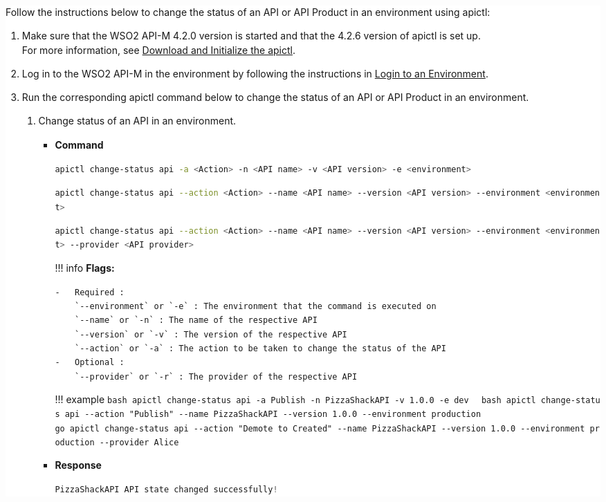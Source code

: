 Follow the instructions below to change the status of an API or API Product in an environment using apictl:

1.  Make sure that the WSO2 API-M 4.2.0 version is started and that the 4.2.6 version of apictl is set up.   
For more information, see [Download and Initialize the apictl]({{base_path}}/install-and-setup/setup/api-controller/getting-started-with-wso2-api-controller/#download-and-initialize-the-apictl).
2.  Log in to the WSO2 API-M in the environment by following the instructions in [Login to an Environment]({{base_path}}/install-and-setup/setup/api-controller/getting-started-with-wso2-api-controller/#login-to-an-environment).
3.  Run the corresponding apictl command below to change the status of an API or API Product in an environment.

    1. Change status of an API in an environment.

        -   **Command**
            ``` bash
            apictl change-status api -a <Action> -n <API name> -v <API version> -e <environment> 
            ```
            ``` bash
            apictl change-status api --action <Action> --name <API name> --version <API version> --environment <environment> 
            ```
            ``` bash
            apictl change-status api --action <Action> --name <API name> --version <API version> --environment <environment> --provider <API provider> 
            ```

            !!! info
                **Flags:**  
                
                -   Required :  
                    `--environment` or `-e` : The environment that the command is executed on  
                    `--name` or `-n` : The name of the respective API   
                    `--version` or `-v` : The version of the respective API   
                    `--action` or `-a` : The action to be taken to change the status of the API   
                -   Optional :  
                    `--provider` or `-r` : The provider of the respective API  

            !!! example
                ```bash
                apictl change-status api -a Publish -n PizzaShackAPI -v 1.0.0 -e dev 
                ```
                ```bash
                apictl change-status api --action "Publish" --name PizzaShackAPI --version 1.0.0 --environment production 
                ```    
                ```go
                apictl change-status api --action "Demote to Created" --name PizzaShackAPI --version 1.0.0 --environment production --provider Alice 
                ```  

        -   **Response**

            ```go
            PizzaShackAPI API state changed successfully!
            ```
